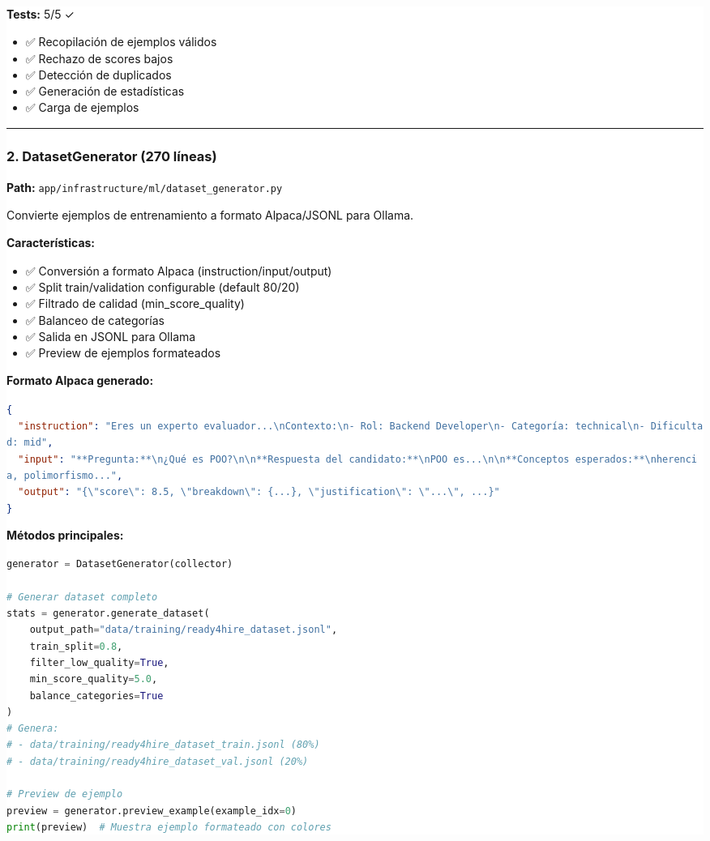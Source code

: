 **Tests:** 5/5 ✓
- ✅ Recopilación de ejemplos válidos
- ✅ Rechazo de scores bajos
- ✅ Detección de duplicados
- ✅ Generación de estadísticas
- ✅ Carga de ejemplos

---

### 2. **DatasetGenerator** (270 líneas)
**Path:** `app/infrastructure/ml/dataset_generator.py`

Convierte ejemplos de entrenamiento a formato Alpaca/JSONL para Ollama.

**Características:**
- ✅ Conversión a formato Alpaca (instruction/input/output)
- ✅ Split train/validation configurable (default 80/20)
- ✅ Filtrado de calidad (min_score_quality)
- ✅ Balanceo de categorías
- ✅ Salida en JSONL para Ollama
- ✅ Preview de ejemplos formateados

**Formato Alpaca generado:**
```json
{
  "instruction": "Eres un experto evaluador...\nContexto:\n- Rol: Backend Developer\n- Categoría: technical\n- Dificultad: mid",
  "input": "**Pregunta:**\n¿Qué es POO?\n\n**Respuesta del candidato:**\nPOO es...\n\n**Conceptos esperados:**\nherencia, polimorfismo...",
  "output": "{\"score\": 8.5, \"breakdown\": {...}, \"justification\": \"...\", ...}"
}
```

**Métodos principales:**
```python
generator = DatasetGenerator(collector)

# Generar dataset completo
stats = generator.generate_dataset(
    output_path="data/training/ready4hire_dataset.jsonl",
    train_split=0.8,
    filter_low_quality=True,
    min_score_quality=5.0,
    balance_categories=True
)
# Genera:
# - data/training/ready4hire_dataset_train.jsonl (80%)
# - data/training/ready4hire_dataset_val.jsonl (20%)

# Preview de ejemplo
preview = generator.preview_example(example_idx=0)
print(preview)  # Muestra ejemplo formateado con colores
```
